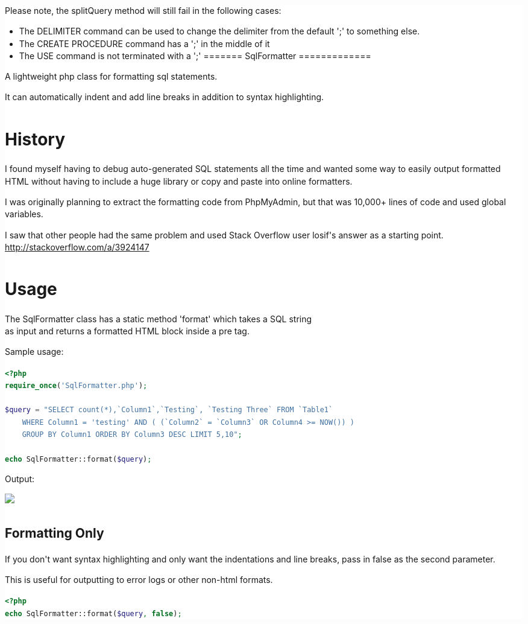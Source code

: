 Please note, the splitQuery method will still fail in the following cases:
*    The DELIMITER command can be used to change the delimiter from the default ';' to something else.  
*    The CREATE PROCEDURE command has a ';' in the middle of it
*    The USE command is not terminated with a ';'
=======
SqlFormatter
=============

A lightweight php class for formatting sql statements.

It can automatically indent and add line breaks in addition to syntax highlighting.

History
============

I found myself having to debug auto-generated SQL statements all the time and
wanted some way to easily output formatted HTML without having to include a 
huge library or copy and paste into online formatters.

I was originally planning to extract the formatting code from PhpMyAdmin,
but that was 10,000+ lines of code and used global variables.

I saw that other people had the same problem and used Stack Overflow user 
losif's answer as a starting point.  http://stackoverflow.com/a/3924147

Usage
============

The SqlFormatter class has a static method 'format' which takes a SQL string  
as input and returns a formatted HTML block inside a pre tag. 

Sample usage:

```php
<?php
require_once('SqlFormatter.php');

$query = "SELECT count(*),`Column1`,`Testing`, `Testing Three` FROM `Table1`
    WHERE Column1 = 'testing' AND ( (`Column2` = `Column3` OR Column4 >= NOW()) )
    GROUP BY Column1 ORDER BY Column3 DESC LIMIT 5,10";

echo SqlFormatter::format($query);
```

Output:

![](http://jdorn.github.com/sql-formatter/format-highlight.png)

Formatting Only
-------------------------
If you don't want syntax highlighting and only want the indentations and 
line breaks, pass in false as the second parameter.

This is useful for outputting to error logs or other non-html formats.

```php
<?php
echo SqlFormatter::format($query, false);
```
